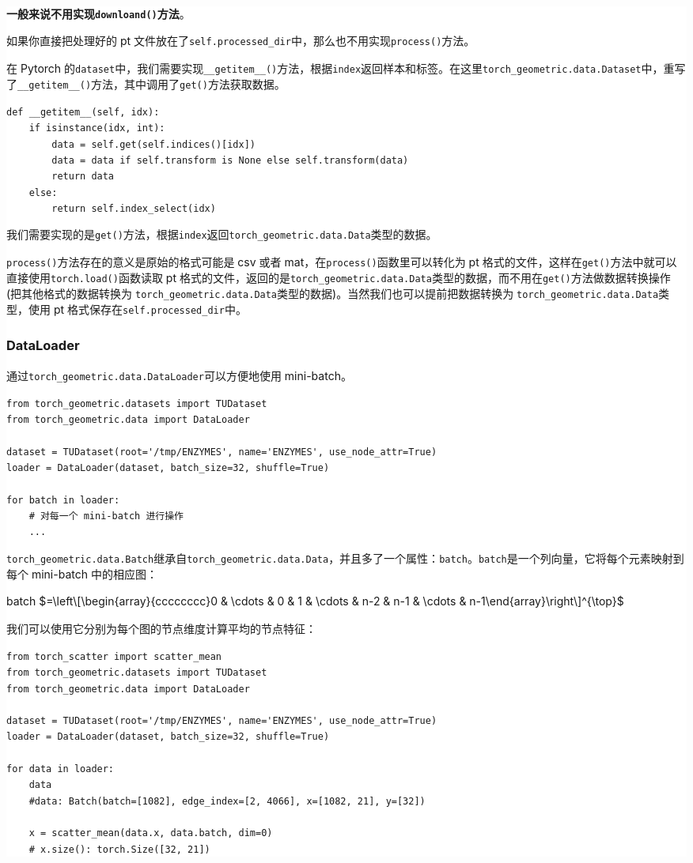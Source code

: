 **一般来说不用实现`downloand()`方法**。

如果你直接把处理好的 pt 文件放在了`self.processed_dir`中，那么也不用实现`process()`方法。

在 Pytorch 的`dataset`中，我们需要实现`__getitem__()`方法，根据`index`返回样本和标签。在这里`torch_geometric.data.Dataset`中，重写了`__getitem__()`方法，其中调用了`get()`方法获取数据。

```text
def __getitem__(self, idx):
    if isinstance(idx, int):
        data = self.get(self.indices()[idx])
        data = data if self.transform is None else self.transform(data)
        return data
    else:
        return self.index_select(idx)
```

我们需要实现的是`get()`方法，根据`index`返回`torch_geometric.data.Data`类型的数据。

`process()`方法存在的意义是原始的格式可能是 csv 或者 mat，在`process()`函数里可以转化为 pt 格式的文件，这样在`get()`方法中就可以直接使用`torch.load()`函数读取 pt 格式的文件，返回的是`torch_geometric.data.Data`类型的数据，而不用在`get()`方法做数据转换操作 \(把其他格式的数据转换为 `torch_geometric.data.Data`类型的数据\)。当然我们也可以提前把数据转换为 `torch_geometric.data.Data`类型，使用 pt 格式保存在`self.processed_dir`中。

### DataLoader

通过`torch_geometric.data.DataLoader`可以方便地使用 mini-batch。

```text
from torch_geometric.datasets import TUDataset
from torch_geometric.data import DataLoader

dataset = TUDataset(root='/tmp/ENZYMES', name='ENZYMES', use_node_attr=True)
loader = DataLoader(dataset, batch_size=32, shuffle=True)

for batch in loader:
    # 对每一个 mini-batch 进行操作
    ...
```

`torch_geometric.data.Batch`继承自`torch_geometric.data.Data`，并且多了一个属性：`batch`。`batch`是一个列向量，它将每个元素映射到每个 mini-batch 中的相应图：

batch $=\left\[\begin{array}{cccccccc}0 & \cdots & 0 & 1 & \cdots & n-2 & n-1 & \cdots & n-1\end{array}\right\]^{\top}$

我们可以使用它分别为每个图的节点维度计算平均的节点特征：

```text
from torch_scatter import scatter_mean
from torch_geometric.datasets import TUDataset
from torch_geometric.data import DataLoader

dataset = TUDataset(root='/tmp/ENZYMES', name='ENZYMES', use_node_attr=True)
loader = DataLoader(dataset, batch_size=32, shuffle=True)

for data in loader:
    data
    #data: Batch(batch=[1082], edge_index=[2, 4066], x=[1082, 21], y=[32])

    x = scatter_mean(data.x, data.batch, dim=0)
    # x.size(): torch.Size([32, 21])
```
